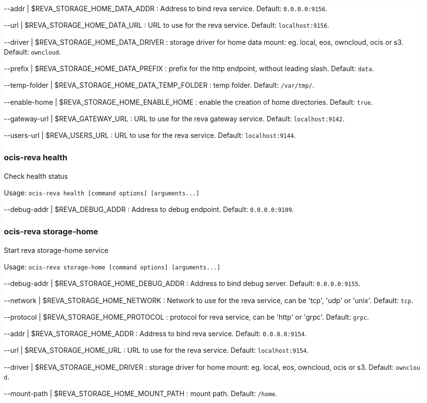 --addr | $REVA_STORAGE_HOME_DATA_ADDR
: Address to bind reva service. Default: `0.0.0.0:9156`.

--url | $REVA_STORAGE_HOME_DATA_URL
: URL to use for the reva service. Default: `localhost:9156`.

--driver | $REVA_STORAGE_HOME_DATA_DRIVER
: storage driver for home data mount: eg. local, eos, owncloud, ocis or s3. Default: `owncloud`.

--prefix | $REVA_STORAGE_HOME_DATA_PREFIX
: prefix for the http endpoint, without leading slash. Default: `data`.

--temp-folder | $REVA_STORAGE_HOME_DATA_TEMP_FOLDER
: temp folder. Default: `/var/tmp/`.

--enable-home | $REVA_STORAGE_HOME_ENABLE_HOME
: enable the creation of home directories. Default: `true`.

--gateway-url | $REVA_GATEWAY_URL
: URL to use for the reva gateway service. Default: `localhost:9142`.

--users-url | $REVA_USERS_URL
: URL to use for the reva service. Default: `localhost:9144`.

### ocis-reva health

Check health status

Usage: `ocis-reva health [command options] [arguments...]`

--debug-addr | $REVA_DEBUG_ADDR
: Address to debug endpoint. Default: `0.0.0.0:9109`.

### ocis-reva storage-home

Start reva storage-home service

Usage: `ocis-reva storage-home [command options] [arguments...]`

--debug-addr | $REVA_STORAGE_HOME_DEBUG_ADDR
: Address to bind debug server. Default: `0.0.0.0:9155`.

--network | $REVA_STORAGE_HOME_NETWORK
: Network to use for the reva service, can be 'tcp', 'udp' or 'unix'. Default: `tcp`.

--protocol | $REVA_STORAGE_HOME_PROTOCOL
: protocol for reva service, can be 'http' or 'grpc'. Default: `grpc`.

--addr | $REVA_STORAGE_HOME_ADDR
: Address to bind reva service. Default: `0.0.0.0:9154`.

--url | $REVA_STORAGE_HOME_URL
: URL to use for the reva service. Default: `localhost:9154`.

--driver | $REVA_STORAGE_HOME_DRIVER
: storage driver for home mount: eg. local, eos, owncloud, ocis or s3. Default: `owncloud`.

--mount-path | $REVA_STORAGE_HOME_MOUNT_PATH
: mount path. Default: `/home`.
